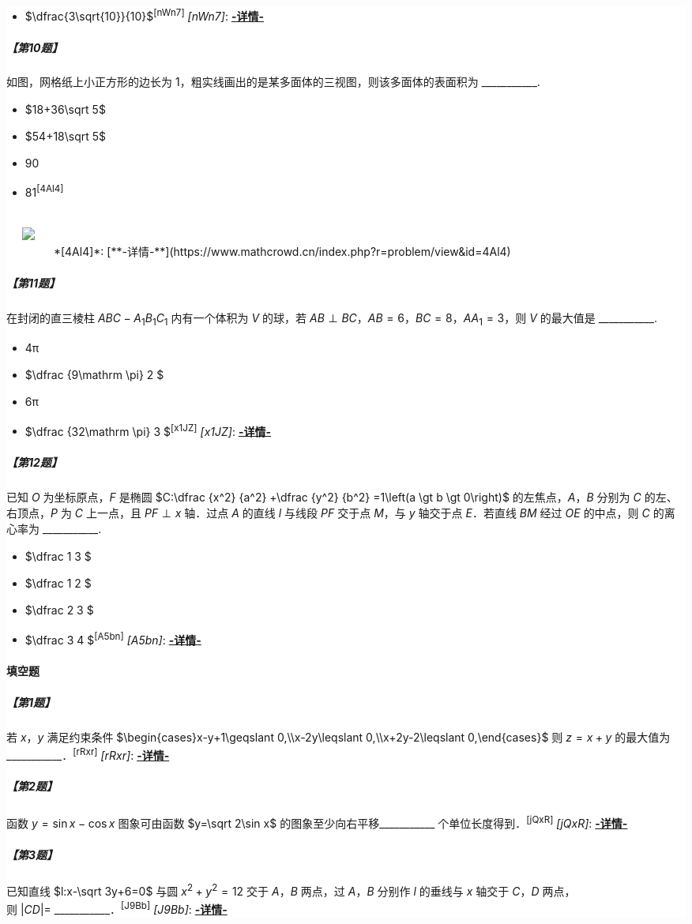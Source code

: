 * $\dfrac{3\sqrt{10}}{10}$<sup>[nWn7]</sup>
*[nWn7]*: [**-详情-**](https://www.mathcrowd.cn/index.php?r=problem/view&id=nWn7) 

##### 【第10题】
如图，网格纸上小正方形的边长为 $1$，粗实线画出的是某多面体的三视图，则该多面体的表面积为 ___________. 


* $18+36\sqrt 5$

* $54+18\sqrt 5$

* $90$

* $81$<sup>[4Al4]</sup>
<img style='max-width: 70%; max-height: 400px; margin: 20px; text-align: center' src="https://cdn2.mathcrowd.cn/uploads/fig/f9ab191b4d72157fa39025d31c7bfda0.png" />
*[4Al4]*: [**-详情-**](https://www.mathcrowd.cn/index.php?r=problem/view&id=4Al4) 

##### 【第11题】
在封闭的直三棱柱 $ABC-A_1B_1C_1$ 内有一个体积为 $V$ 的球，若 $AB\perp BC$，$AB=6$，$BC=8$，$AA_1=3$，则 $V$ 的最大值是 ___________.

* $4\mathrm \pi$

* $\dfrac {9\mathrm \pi} 2 $

* $6\mathrm \pi$

* $\dfrac {32\mathrm \pi} 3 $<sup>[x1JZ]</sup>
*[x1JZ]*: [**-详情-**](https://www.mathcrowd.cn/index.php?r=problem/view&id=x1JZ) 

##### 【第12题】
已知 $O$ 为坐标原点，$F$ 是椭圆 $C:\dfrac {x^2} {a^2} +\dfrac {y^2} {b^2} =1\left(a \gt b \gt 0\right)$ 的左焦点，$A$，$B$ 分别为 $C$ 的左、右顶点，$P$ 为 $C$ 上一点，且 $PF\perp x$ 轴．过点 $A$ 的直线 $l$ 与线段 $PF$ 交于点 $M$，与 $y$ 轴交于点 $E$．若直线 $BM$ 经过 $OE$ 的中点，则 $C$ 的离心率为 ___________.

* $\dfrac 1 3 $

* $\dfrac 1 2 $

* $\dfrac 2 3 $

* $\dfrac 3 4 $<sup>[A5bn]</sup>
*[A5bn]*: [**-详情-**](https://www.mathcrowd.cn/index.php?r=problem/view&id=A5bn) 

#### 填空题

##### 【第1题】
若 $x$，$y$ 满足约束条件 $\begin{cases}x-y+1\geqslant 0,\\x-2y\leqslant 0,\\x+2y-2\leqslant 0,\end{cases}$ 则 $z=x+y$ 的最大值为___________．<sup>[rRxr]</sup>
*[rRxr]*: [**-详情-**](https://www.mathcrowd.cn/index.php?r=problem/view&id=rRxr) 

##### 【第2题】
函数 $y=\sin x-\cos x$ 图象可由函数 $y=\sqrt 2\sin x$ 的图象至少向右平移___________ 个单位长度得到．<sup>[jQxR]</sup>
*[jQxR]*: [**-详情-**](https://www.mathcrowd.cn/index.php?r=problem/view&id=jQxR) 

##### 【第3题】
已知直线 $l:x-\sqrt 3y+6=0$ 与圆 $x^2+y^2=12$ 交于 $A$，$B$ 两点，过 $A$，$B$ 分别作 $l$ 的垂线与 $x$ 轴交于 $C$，$D$ 两点，则 $|CD|=$ ___________．<sup>[J9Bb]</sup>
*[J9Bb]*: [**-详情-**](https://www.mathcrowd.cn/index.php?r=problem/view&id=J9Bb) 
